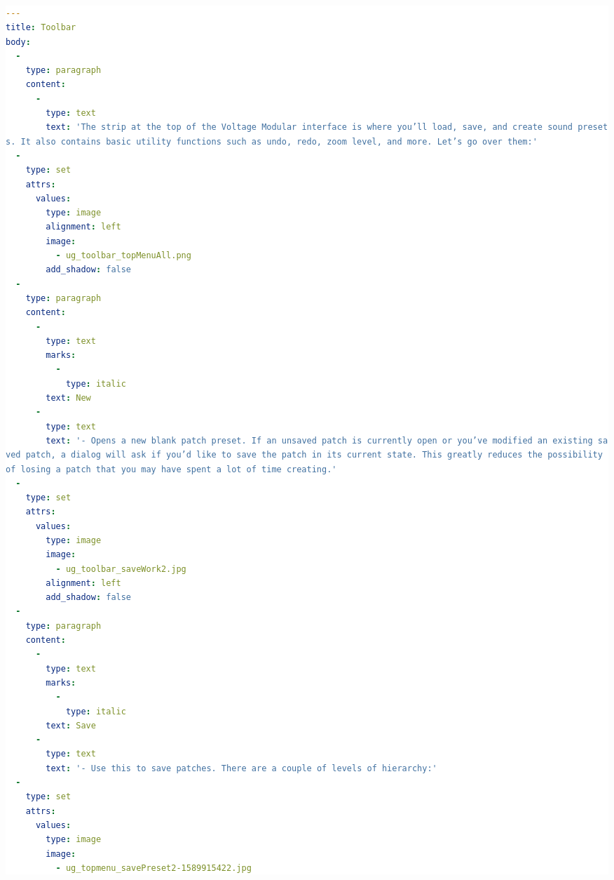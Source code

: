 ```yaml
---
title: Toolbar
body:
  -
    type: paragraph
    content:
      -
        type: text
        text: 'The strip at the top of the Voltage Modular interface is where you’ll load, save, and create sound presets. It also contains basic utility functions such as undo, redo, zoom level, and more. Let’s go over them:'
  -
    type: set
    attrs:
      values:
        type: image
        alignment: left
        image:
          - ug_toolbar_topMenuAll.png
        add_shadow: false
  -
    type: paragraph
    content:
      -
        type: text
        marks:
          -
            type: italic
        text: New
      -
        type: text
        text: '- Opens a new blank patch preset. If an unsaved patch is currently open or you’ve modified an existing saved patch, a dialog will ask if you’d like to save the patch in its current state. This greatly reduces the possibility of losing a patch that you may have spent a lot of time creating.'
  -
    type: set
    attrs:
      values:
        type: image
        image:
          - ug_toolbar_saveWork2.jpg
        alignment: left
        add_shadow: false
  -
    type: paragraph
    content:
      -
        type: text
        marks:
          -
            type: italic
        text: Save
      -
        type: text
        text: '- Use this to save patches. There are a couple of levels of hierarchy:'
  -
    type: set
    attrs:
      values:
        type: image
        image:
          - ug_topmenu_savePreset2-1589915422.jpg
```